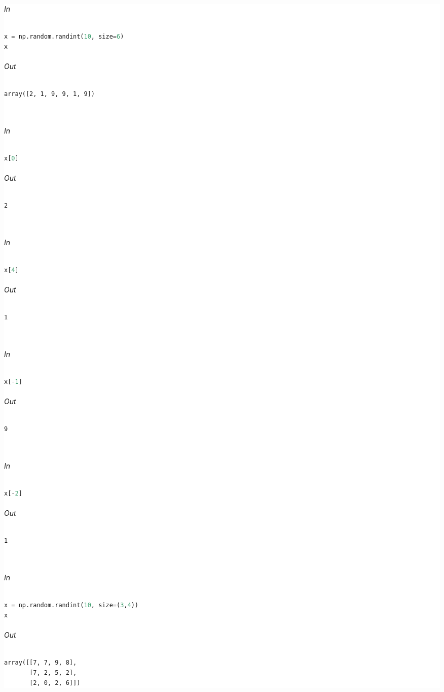###### In
```python
x = np.random.randint(10, size=6)
x
```
###### Out
    array([2, 1, 9, 9, 1, 9])

<br>

###### In
```python
x[0]
```
###### Out
    2

<br>

###### In
```python
x[4]
```
###### Out
    1

<br>

###### In
```python
x[-1]
```
###### Out
    9

<br>

###### In
```python
x[-2]
```
###### Out
    1

<br>

###### In
```python
x = np.random.randint(10, size=(3,4))
x
```
###### Out
    array([[7, 7, 9, 8],
           [7, 2, 5, 2],
           [2, 0, 2, 6]])
